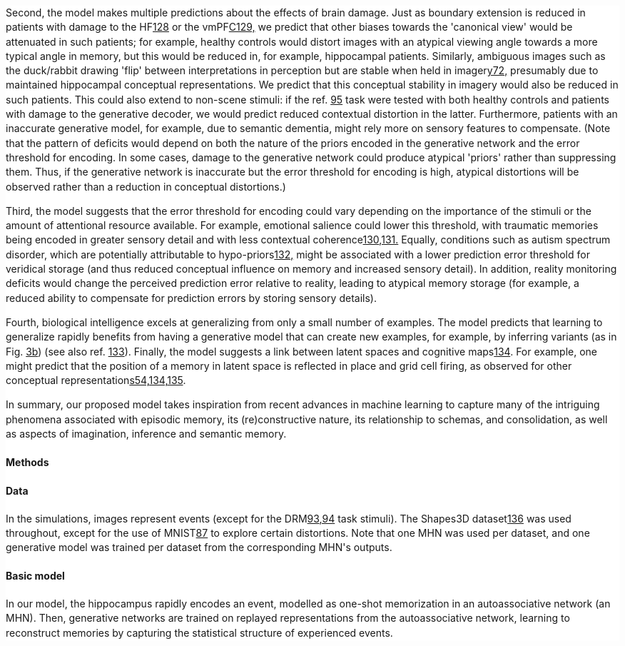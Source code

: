 Second, the model makes multiple predictions about the effects of brain damage. Just as boundary extension is reduced in patients with damage to the HF[128](#page-16-24) or the vmPF[C129,](#page-16-25) we predict that other biases towards the 'canonical view' would be attenuated in such patients; for example, healthy controls would distort images with an atypical viewing angle towards a more typical angle in memory, but this would be reduced in, for example, hippocampal patients. Similarly, ambiguous images such as the duck/rabbit drawing 'flip' between interpretations in perception but are stable when held in imager[y72,](#page-15-15) presumably due to maintained hippocampal conceptual representations. We predict that this conceptual stability in imagery would also be reduced in such patients. This could also extend to non-scene stimuli: if the ref. [95](#page-15-35) task were tested with both healthy controls and patients with damage to the generative decoder, we would predict reduced contextual distortion in the latter. Furthermore, patients with an inaccurate generative model, for example, due to semantic dementia, might rely more on sensory features to compensate. (Note that the pattern of deficits would depend on both the nature of the priors encoded in the generative network and the error threshold for encoding. In some cases, damage to the generative network could produce atypical 'priors' rather than suppressing them. Thus, if the generative network is inaccurate but the error threshold for encoding is high, atypical distortions will be observed rather than a reduction in conceptual distortions.)

Third, the model suggests that the error threshold for encoding could vary depending on the importance of the stimuli or the amount of attentional resource available. For example, emotional salience could lower this threshold, with traumatic memories being encoded in greater sensory detail and with less contextual coherence[130](#page-16-26)[,131.](#page-16-27) Equally, conditions such as autism spectrum disorder, which are potentially attributable to hypo-priors[132,](#page-16-28) might be associated with a lower prediction error threshold for veridical storage (and thus reduced conceptual influence on memory and increased sensory detail). In addition, reality monitoring deficits would change the perceived prediction error relative to reality, leading to atypical memory storage (for example, a reduced ability to compensate for prediction errors by storing sensory details).

Fourth, biological intelligence excels at generalizing from only a small number of examples. The model predicts that learning to generalize rapidly benefits from having a generative model that can create new examples, for example, by inferring variants (as in Fig. [3b](#page-4-0)) (see also ref. [133](#page-16-29)). Finally, the model suggests a link between latent spaces and cognitive maps[134](#page-16-30). For example, one might predict that the position of a memory in latent space is reflected in place and grid cell firing, as observed for other conceptual representation[s54,](#page-14-39)[134,](#page-16-30)[135](#page-16-31).

In summary, our proposed model takes inspiration from recent advances in machine learning to capture many of the intriguing phenomena associated with episodic memory, its (re)constructive nature, its relationship to schemas, and consolidation, as well as aspects of imagination, inference and semantic memory.

#### Methods

#### Data

In the simulations, images represent events (except for the DRM[93](#page-15-33)[,94](#page-15-34) task stimuli). The Shapes3D dataset[136](#page-16-32) was used throughout, except for the use of MNIST[87](#page-15-28) to explore certain distortions. Note that one MHN was used per dataset, and one generative model was trained per dataset from the corresponding MHN's outputs.

#### Basic model

In our model, the hippocampus rapidly encodes an event, modelled as one-shot memorization in an autoassociative network (an MHN). Then, generative networks are trained on replayed representations from the autoassociative network, learning to reconstruct memories by capturing the statistical structure of experienced events.
